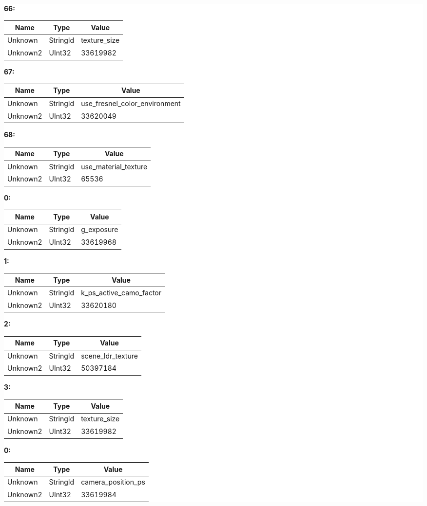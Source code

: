 
**66:**

Name	| Type	| Value
---	|---	|---	|
Unknown	|StringId	|texture_size
Unknown2	|UInt32	|33619982


**67:**

Name	| Type	| Value
---	|---	|---	|
Unknown	|StringId	|use_fresnel_color_environment
Unknown2	|UInt32	|33620049


**68:**

Name	| Type	| Value
---	|---	|---	|
Unknown	|StringId	|use_material_texture
Unknown2	|UInt32	|65536


**0:**

Name	| Type	| Value
---	|---	|---	|
Unknown	|StringId	|g_exposure
Unknown2	|UInt32	|33619968


**1:**

Name	| Type	| Value
---	|---	|---	|
Unknown	|StringId	|k_ps_active_camo_factor
Unknown2	|UInt32	|33620180


**2:**

Name	| Type	| Value
---	|---	|---	|
Unknown	|StringId	|scene_ldr_texture
Unknown2	|UInt32	|50397184


**3:**

Name	| Type	| Value
---	|---	|---	|
Unknown	|StringId	|texture_size
Unknown2	|UInt32	|33619982


**0:**

Name	| Type	| Value
---	|---	|---	|
Unknown	|StringId	|camera_position_ps
Unknown2	|UInt32	|33619984
